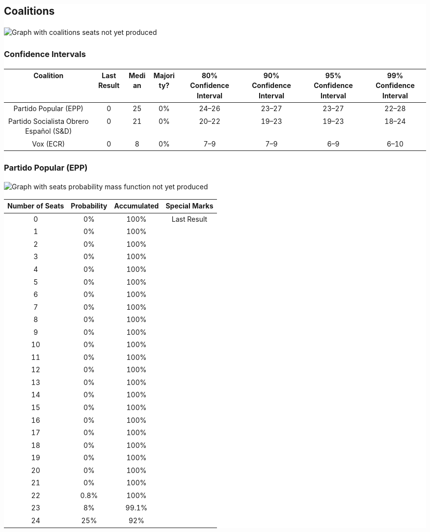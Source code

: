
## Coalitions

![Graph with coalitions seats not yet produced](2023-11-13-SimpleLógica-coalitions-seats.png "Coalitions Seats")

### Confidence Intervals

| Coalition | Last Result | Median | Majority? | 80% Confidence Interval | 90% Confidence Interval | 95% Confidence Interval | 99% Confidence Interval |
|:---------:|:-----------:|:------:|:---------:|:-----------------------:|:-----------------------:|:-----------------------:|:-----------------------:|
| Partido Popular (EPP) | 0 | 25 | 0% | 24–26 | 23–27 | 23–27 | 22–28 |
| Partido Socialista Obrero Español (S&D) | 0 | 21 | 0% | 20–22 | 19–23 | 19–23 | 18–24 |
| Vox (ECR) | 0 | 8 | 0% | 7–9 | 7–9 | 6–9 | 6–10 |

### Partido Popular (EPP)

![Graph with seats probability mass function not yet produced](2023-11-13-SimpleLógica-coalitions-seats-pmf-pp.png "Seats Probability Mass Function")

| Number of Seats | Probability | Accumulated | Special Marks |
|:---------------:|:-----------:|:-----------:|:-------------:|
| 0 | 0% | 100% | Last Result |
| 1 | 0% | 100% |  |
| 2 | 0% | 100% |  |
| 3 | 0% | 100% |  |
| 4 | 0% | 100% |  |
| 5 | 0% | 100% |  |
| 6 | 0% | 100% |  |
| 7 | 0% | 100% |  |
| 8 | 0% | 100% |  |
| 9 | 0% | 100% |  |
| 10 | 0% | 100% |  |
| 11 | 0% | 100% |  |
| 12 | 0% | 100% |  |
| 13 | 0% | 100% |  |
| 14 | 0% | 100% |  |
| 15 | 0% | 100% |  |
| 16 | 0% | 100% |  |
| 17 | 0% | 100% |  |
| 18 | 0% | 100% |  |
| 19 | 0% | 100% |  |
| 20 | 0% | 100% |  |
| 21 | 0% | 100% |  |
| 22 | 0.8% | 100% |  |
| 23 | 8% | 99.1% |  |
| 24 | 25% | 92% |  |
